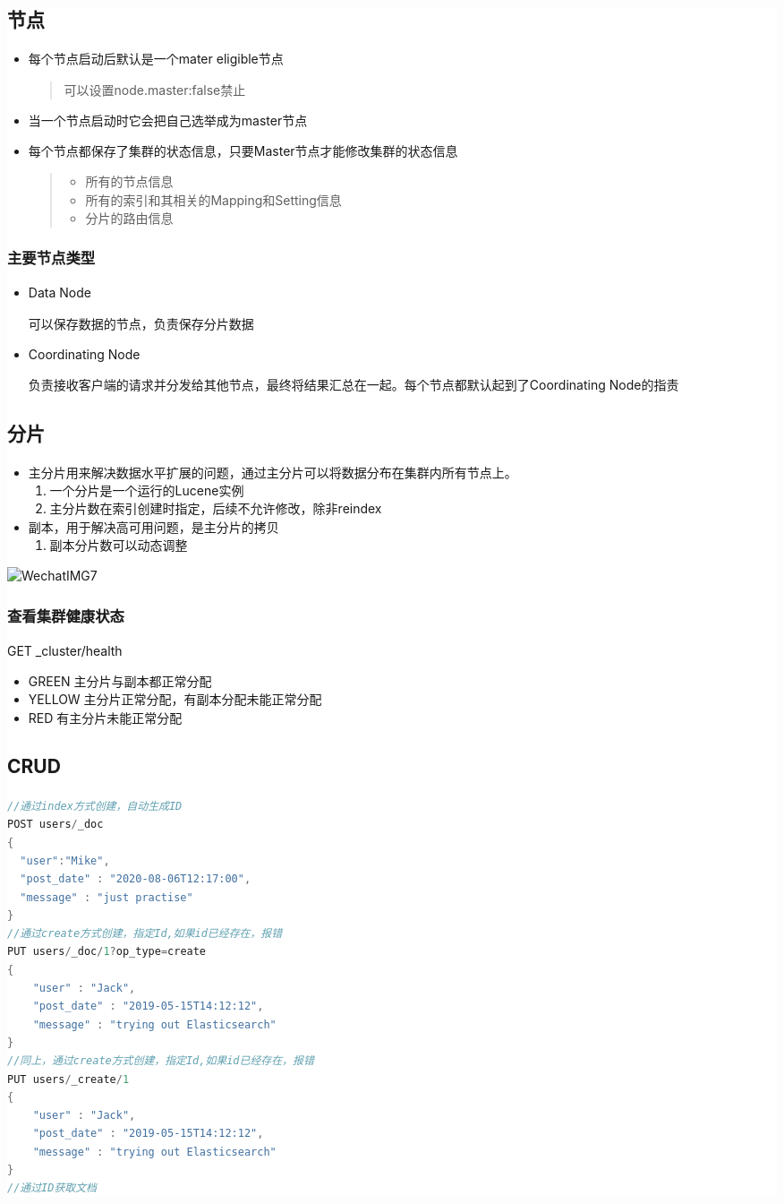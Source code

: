 ## 节点

- 每个节点启动后默认是一个mater eligible节点

  >  可以设置node.master:false禁止

- 当一个节点启动时它会把自己选举成为master节点

- 每个节点都保存了集群的状态信息，只要Master节点才能修改集群的状态信息

  >- 所有的节点信息
  >- 所有的索引和其相关的Mapping和Setting信息
  >- 分片的路由信息

### 主要节点类型

- Data Node

  可以保存数据的节点，负责保存分片数据

- Coordinating Node

  负责接收客户端的请求并分发给其他节点，最终将结果汇总在一起。每个节点都默认起到了Coordinating Node的指责

## 分片

- 主分片用来解决数据水平扩展的问题，通过主分片可以将数据分布在集群内所有节点上。
  1. 一个分片是一个运行的Lucene实例
  2. 主分片数在索引创建时指定，后续不允许修改，除非reindex
- 副本，用于解决高可用问题，是主分片的拷贝
  1. 副本分片数可以动态调整

![WechatIMG7](../img/WechatIMG7.jpeg)

### 查看集群健康状态

GET _cluster/health

- GREEN 主分片与副本都正常分配
- YELLOW 主分片正常分配，有副本分配未能正常分配
- RED 有主分片未能正常分配

## CRUD 

```java
//通过index方式创建，自动生成ID
POST users/_doc
{
  "user":"Mike",
  "post_date" : "2020-08-06T12:17:00",
  "message" : "just practise"
}
//通过create方式创建，指定Id,如果id已经存在，报错
PUT users/_doc/1?op_type=create
{
    "user" : "Jack",
    "post_date" : "2019-05-15T14:12:12",
    "message" : "trying out Elasticsearch"
}
//同上，通过create方式创建，指定Id,如果id已经存在，报错
PUT users/_create/1
{
    "user" : "Jack",
    "post_date" : "2019-05-15T14:12:12",
    "message" : "trying out Elasticsearch"
}
//通过ID获取文档
```
